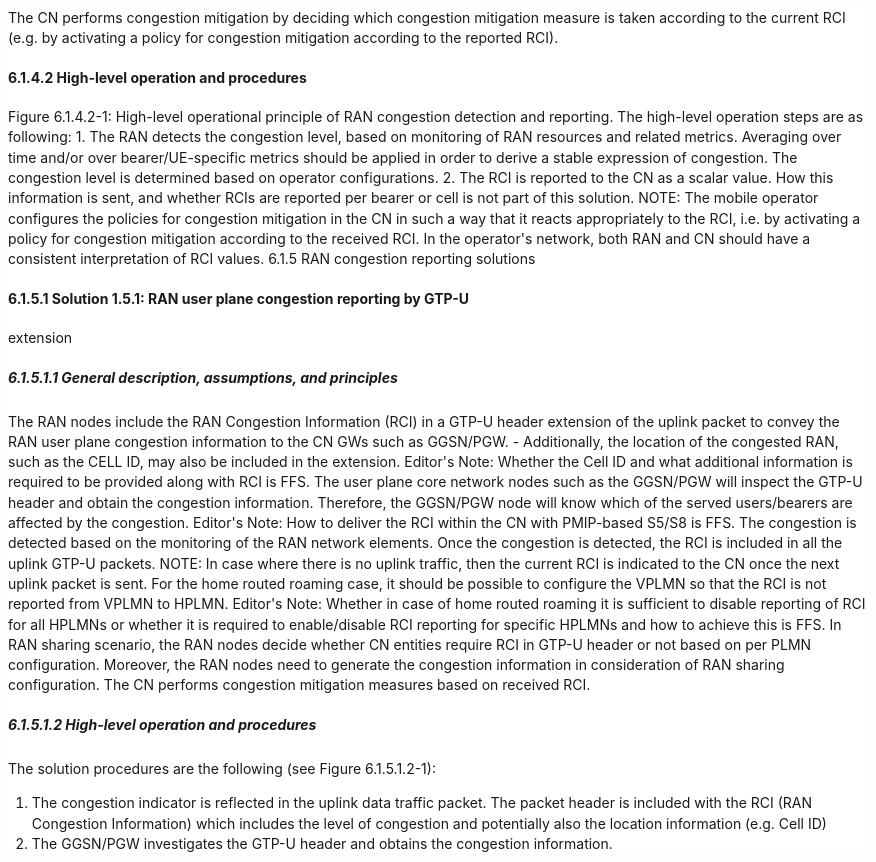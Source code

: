 The CN performs congestion mitigation by deciding which congestion mitigation
measure is taken according to the current RCI (e.g. by activating a policy for
congestion mitigation according to the reported RCI).
#### 6.1.4.2 High-level operation and procedures
Figure 6.1.4.2-1: High-level operational principle of RAN congestion detection
and reporting.
The high-level operation steps are as following:
1\. The RAN detects the congestion level, based on monitoring of RAN resources
and related metrics. Averaging over time and/or over bearer/UE-specific
metrics should be applied in order to derive a stable expression of
congestion. The congestion level is determined based on operator
configurations.
2\. The RCI is reported to the CN as a scalar value. How this information is
sent, and whether RCIs are reported per bearer or cell is not part of this
solution.
NOTE: The mobile operator configures the policies for congestion mitigation in
the CN in such a way that it reacts appropriately to the RCI, i.e. by
activating a policy for congestion mitigation according to the received RCI.
In the operator\'s network, both RAN and CN should have a consistent
interpretation of RCI values.
6.1.5 RAN congestion reporting solutions
#### 6.1.5.1 Solution 1.5.1: RAN user plane congestion reporting by GTP-U
extension
##### 6.1.5.1.1 General description, assumptions, and principles
The RAN nodes include the RAN Congestion Information (RCI) in a GTP-U header
extension of the uplink packet to convey the RAN user plane congestion
information to the CN GWs such as GGSN/PGW.
\- Additionally, the location of the congested RAN, such as the CELL ID, may
also be included in the extension.
Editor\'s Note: Whether the Cell ID and what additional information is
required to be provided along with RCI is FFS.
The user plane core network nodes such as the GGSN/PGW will inspect the GTP-U
header and obtain the congestion information. Therefore, the GGSN/PGW node
will know which of the served users/bearers are affected by the congestion.
Editor\'s Note: How to deliver the RCI within the CN with PMIP-based S5/S8 is
FFS.
The congestion is detected based on the monitoring of the RAN network
elements. Once the congestion is detected, the RCI is included in all the
uplink GTP-U packets.
NOTE: In case where there is no uplink traffic, then the current RCI is
indicated to the CN once the next uplink packet is sent.
For the home routed roaming case, it should be possible to configure the VPLMN
so that the RCI is not reported from VPLMN to HPLMN.
Editor\'s Note: Whether in case of home routed roaming it is sufficient to
disable reporting of RCI for all HPLMNs or whether it is required to
enable/disable RCI reporting for specific HPLMNs and how to achieve this is
FFS.
In RAN sharing scenario, the RAN nodes decide whether CN entities require RCI
in GTP-U header or not based on per PLMN configuration. Moreover, the RAN
nodes need to generate the congestion information in consideration of RAN
sharing configuration.
The CN performs congestion mitigation measures based on received RCI.
##### 6.1.5.1.2 High-level operation and procedures
The solution procedures are the following (see Figure 6.1.5.1.2-1):
1) The congestion indicator is reflected in the uplink data traffic packet.
The packet header is included with the RCI (RAN Congestion Information) which
includes the level of congestion and potentially also the location information
(e.g. Cell ID)
2) The GGSN/PGW investigates the GTP-U header and obtains the congestion
information.